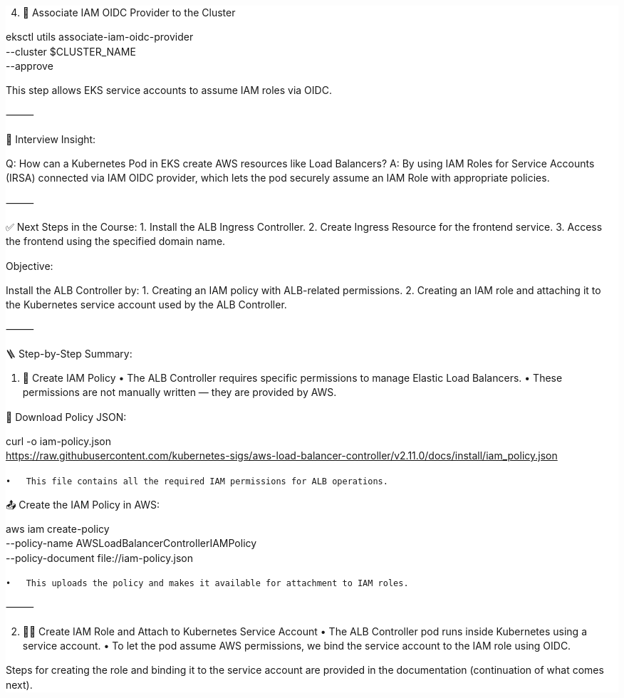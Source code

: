 4. 🔗 Associate IAM OIDC Provider to the Cluster

eksctl utils associate-iam-oidc-provider \
  --cluster $CLUSTER_NAME \
  --approve

This step allows EKS service accounts to assume IAM roles via OIDC.

⸻

💬 Interview Insight:

Q: How can a Kubernetes Pod in EKS create AWS resources like Load Balancers?
A: By using IAM Roles for Service Accounts (IRSA) connected via IAM OIDC provider, which lets the pod securely assume an IAM Role with appropriate policies.

⸻

✅ Next Steps in the Course:
	1.	Install the ALB Ingress Controller.
	2.	Create Ingress Resource for the frontend service.
	3.	Access the frontend using the specified domain name.

Objective:

Install the ALB Controller by:
	1.	Creating an IAM policy with ALB-related permissions.
	2.	Creating an IAM role and attaching it to the Kubernetes service account used by the ALB Controller.

⸻

🪜 Step-by-Step Summary:

1. 📄 Create IAM Policy
	•	The ALB Controller requires specific permissions to manage Elastic Load Balancers.
	•	These permissions are not manually written — they are provided by AWS.

🧰 Download Policy JSON:

curl -o iam-policy.json \
https://raw.githubusercontent.com/kubernetes-sigs/aws-load-balancer-controller/v2.11.0/docs/install/iam_policy.json

	•	This file contains all the required IAM permissions for ALB operations.

📤 Create the IAM Policy in AWS:

aws iam create-policy \
  --policy-name AWSLoadBalancerControllerIAMPolicy \
  --policy-document file://iam-policy.json

	•	This uploads the policy and makes it available for attachment to IAM roles.

⸻

2. 🧑‍💼 Create IAM Role and Attach to Kubernetes Service Account
	•	The ALB Controller pod runs inside Kubernetes using a service account.
	•	To let the pod assume AWS permissions, we bind the service account to the IAM role using OIDC.

Steps for creating the role and binding it to the service account are provided in the documentation (continuation of what comes next).
